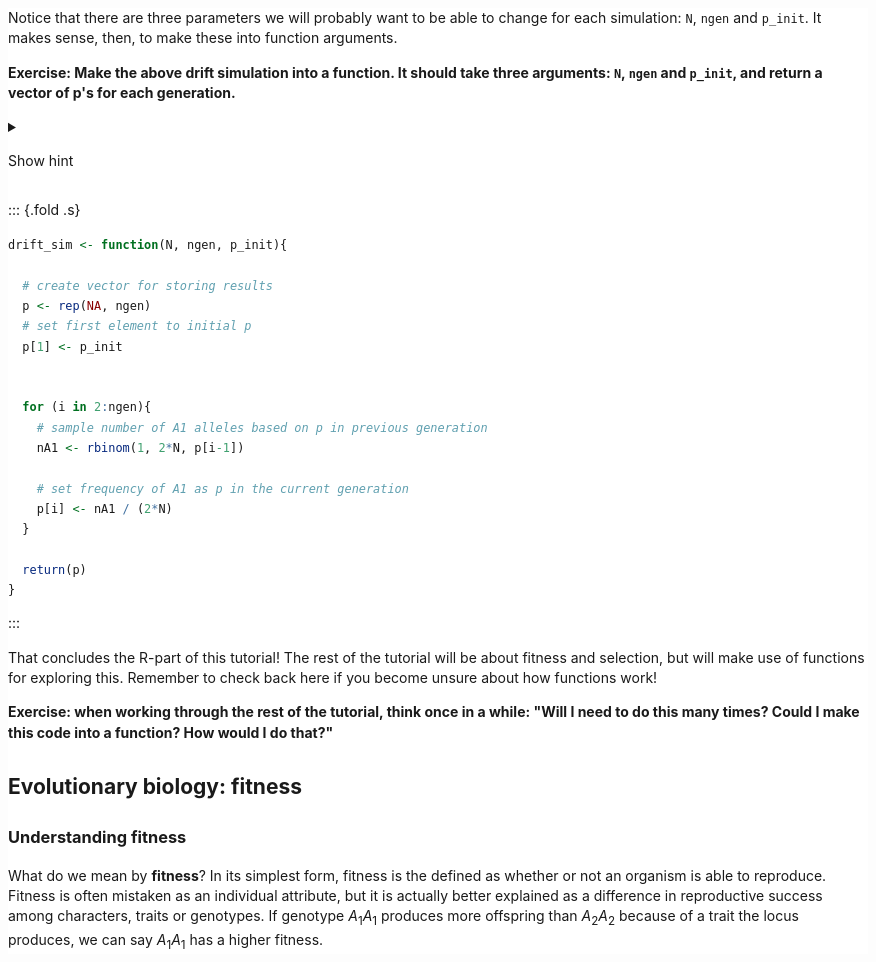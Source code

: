 Notice that there are three parameters we will probably want to be able to change for each simulation: `N`, `ngen` and `p_init`. It makes sense, then, to make these into function arguments.

**Exercise: Make the above drift simulation into a function. It should take three arguments: `N`, `ngen` and `p_init`, and return a vector of p's for each generation.**

<details><summary>

Show hint

</summary></details>

::: {.fold .s}

```r
drift_sim <- function(N, ngen, p_init){

  # create vector for storing results
  p <- rep(NA, ngen)
  # set first element to initial p
  p[1] <- p_init
  
  
  for (i in 2:ngen){
    # sample number of A1 alleles based on p in previous generation
    nA1 <- rbinom(1, 2*N, p[i-1])
    
    # set frequency of A1 as p in the current generation
    p[i] <- nA1 / (2*N)
  }
  
  return(p)
}
```
:::

That concludes the R-part of this tutorial! The rest of the tutorial will be about fitness and selection, but will make use of functions for exploring this. Remember to check back here if you become unsure about how functions work!

**Exercise: when working through the rest of the tutorial, think once in a while: "Will I need to do this many times? Could I make this code into a function? How would I do that?"**

## Evolutionary biology: fitness


<script src="js/hideOutput.js"></script>


### Understanding fitness

What do we mean by **fitness**? In its simplest form, fitness is the defined as whether or not an organism is able to reproduce. Fitness is often mistaken as an individual attribute, but it is actually better explained as a difference in reproductive success among characters, traits or genotypes. If genotype $A_1A_1$ produces more offspring than $A_2A_2$ because of a trait the locus produces, we can say $A_1A_1$ has a higher fitness.
